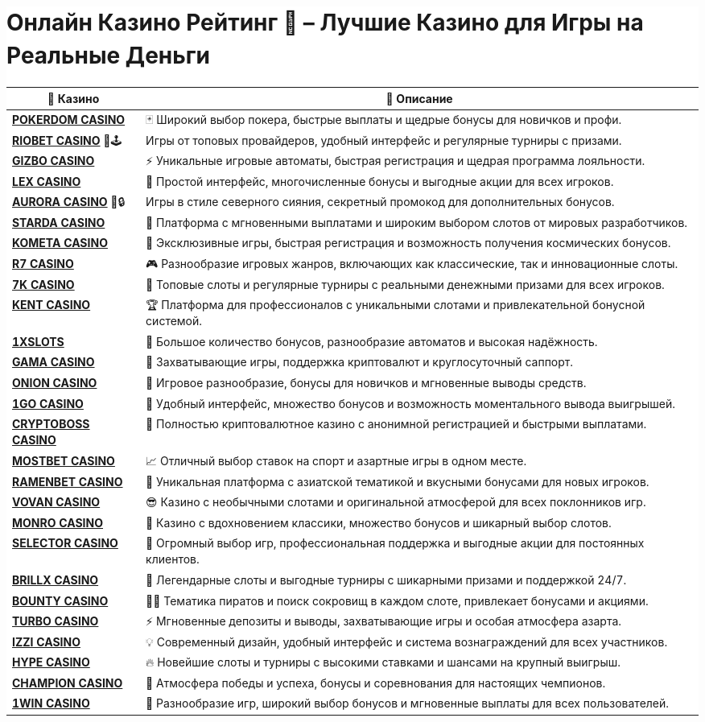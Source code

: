 # Онлайн Казино Рейтинг 🎲 – Лучшие Казино для Игры на Реальные Деньги
| 🎰 Казино          | 🔑 Описание                                                                                 |
|--------------------|---------------------------------------------------------------------------------------------|
| **[POKERDOM CASINO](https://brandplay.link/Bxg7SC7H)** | 🃏 Широкий выбор покера, быстрые выплаты и щедрые бонусы для новичков и профи.      |
| **[RIOBET CASINO](https://brandplay.link/dtx89f2L)** 🌟🕹️ | Игры от топовых провайдеров, удобный интерфейс и регулярные турниры с призами.   |
| **[GIZBO CASINO](https://gizbo-tea02.com/c8e962e89)** | ⚡ Уникальные игровые автоматы, быстрая регистрация и щедрая программа лояльности.  |
| **[LEX CASINO](https://brandplay.link/2HFTmBc8)** | 🎲 Простой интерфейс, многочисленные бонусы и выгодные акции для всех игроков.       |
| **[AURORA CASINO](https://10trafic-stat2.com/click/668546566bcc6313411604c7/6766/15114/subaccount?promocode=PROMOLB)** 🌌🔒 | Игры в стиле северного сияния, секретный промокод для дополнительных бонусов.       |
| **[STARDA CASINO](https://brandplay.link/cpFQbWKn)** | 💫 Платформа с мгновенными выплатами и широким выбором слотов от мировых разработчиков.|
| **[KOMETA CASINO](https://brandplay.link/tLG15CCb)** | 🚀 Эксклюзивные игры, быстрая регистрация и возможность получения космических бонусов. |
| **[R7 CASINO](https://brandplay.link/zPmNmTWG)** | 🎮 Разнообразие игровых жанров, включающих как классические, так и инновационные слоты. |
| **[7K CASINO](https://brandplay.link/dd46bNgD)** | 🎰 Топовые слоты и регулярные турниры с реальными денежными призами для всех игроков.   |
| **[KENT CASINO](https://brandplay.link/tj7BwCb4)** | 🏆 Платформа для профессионалов с уникальными слотами и привлекательной бонусной системой.|
| **[1XSLOTS](https://brandplay.link/R4xfxqdm)** | 🎁 Большое количество бонусов, разнообразие автоматов и высокая надёжность.            |
| **[GAMA CASINO](https://brandplay.link/zrZpLFTP)** | 🎲 Захватывающие игры, поддержка криптовалют и круглосуточный саппорт.                  |
| **[ONION CASINO](https://obclk001-2d.top/click?offer_id=986&partner_id=10542&landing_id=1798&utm_medium=affiliate&sub_1=oncasino3)** | 🎰 Игровое разнообразие, бонусы для новичков и мгновенные выводы средств.            |
| **[1GO CASINO](https://1go-ircp01.com/ce015f410)** | 🌟 Удобный интерфейс, множество бонусов и возможность моментального вывода выигрышей. |
| **[CRYPTOBOSS CASINO](https://cryptobossc.online/d847bcfa9)** | 🚀 Полностью криптовалютное казино с анонимной регистрацией и быстрыми выплатами.       |
| **[MOSTBET CASINO](https://ktbtis024ifqfn0mst.com/beQs)** | 📈 Отличный выбор ставок на спорт и азартные игры в одном месте.                      |
| **[RAMENBET CASINO](https://get.saltyram.com/ru/registration?apkpop=0&partner=p24970p3296034p5526)** | 🍜 Уникальная платформа с азиатской тематикой и вкусными бонусами для новых игроков. |
| **[VOVAN CASINO](https://vovan.site/d098ab058)** | 😎 Казино с необычными слотами и оригинальной атмосферой для всех поклонников игр.   |
| **[MONRO CASINO](https://mnr-ircp01.com/c3ce72a2c)** | 💃 Казино с вдохновением классики, множество бонусов и шикарный выбор слотов.        |
| **[SELECTOR CASINO](https://gosel.vc/SELVK)** | 🎯 Огромный выбор игр, профессиональная поддержка и выгодные акции для постоянных клиентов.|
| **[BRILLX CASINO](https://brillx.uno/BRIVK)** | 💎 Легендарные слоты и выгодные турниры с шикарными призами и поддержкой 24/7.        |
| **[BOUNTY CASINO](https://bounty-casino.de/BOVK)** | 🏴‍☠️ Тематика пиратов и поиск сокровищ в каждом слоте, привлекает бонусами и акциями. |
| **[TURBO CASINO](https://turbo-casino.cc/TURVK)** | ⚡ Мгновенные депозиты и выводы, захватывающие игры и особая атмосфера азарта.       |
| **[IZZI CASINO](https://izzi-fr03.com/ca7c8a7b7)** | 💡 Современный дизайн, удобный интерфейс и система вознаграждений для всех участников. |
| **[HYPE CASINO](https://hypekaz.com/dc2f44ad0)** | 🔥 Новейшие слоты и турниры с высокими ставками и шансами на крупный выигрыш.        |
| **[CHAMPION CASINO](https://champcasino.ink/pobeda/doa-hats?p80412p305331p112c)** | 🏅 Атмосфера победы и успеха, бонусы и соревнования для настоящих чемпионов.         |
| **[1WIN CASINO](https://brandplay.link/6F5VqbyZ)** | 🎲 Разнообразие игр, широкий выбор бонусов и мгновенные выплаты для всех пользователей.|
